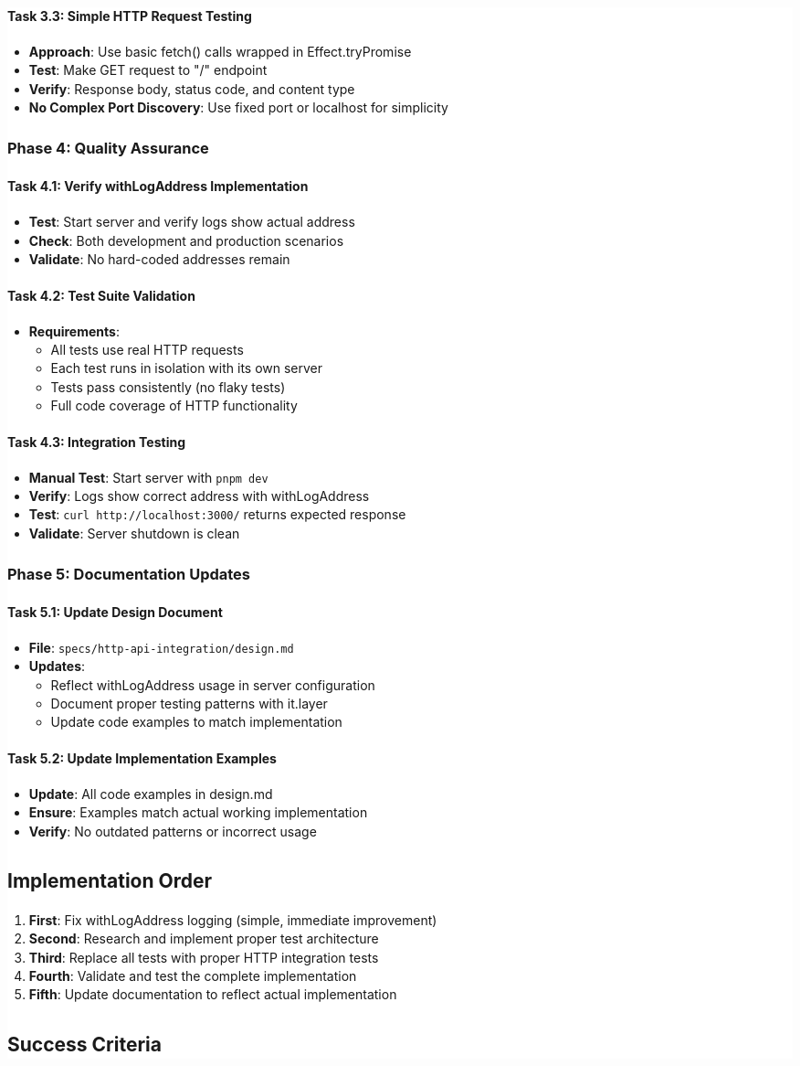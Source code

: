 #### Task 3.3: Simple HTTP Request Testing
- **Approach**: Use basic fetch() calls wrapped in Effect.tryPromise
- **Test**: Make GET request to "/" endpoint
- **Verify**: Response body, status code, and content type
- **No Complex Port Discovery**: Use fixed port or localhost for simplicity

### Phase 4: Quality Assurance

#### Task 4.1: Verify withLogAddress Implementation
- **Test**: Start server and verify logs show actual address
- **Check**: Both development and production scenarios
- **Validate**: No hard-coded addresses remain

#### Task 4.2: Test Suite Validation
- **Requirements**:
  - All tests use real HTTP requests
  - Each test runs in isolation with its own server
  - Tests pass consistently (no flaky tests)
  - Full code coverage of HTTP functionality

#### Task 4.3: Integration Testing
- **Manual Test**: Start server with `pnpm dev`
- **Verify**: Logs show correct address with withLogAddress
- **Test**: `curl http://localhost:3000/` returns expected response
- **Validate**: Server shutdown is clean

### Phase 5: Documentation Updates

#### Task 5.1: Update Design Document
- **File**: `specs/http-api-integration/design.md`
- **Updates**:
  - Reflect withLogAddress usage in server configuration
  - Document proper testing patterns with it.layer
  - Update code examples to match implementation

#### Task 5.2: Update Implementation Examples
- **Update**: All code examples in design.md
- **Ensure**: Examples match actual working implementation
- **Verify**: No outdated patterns or incorrect usage

## Implementation Order

1. **First**: Fix withLogAddress logging (simple, immediate improvement)
2. **Second**: Research and implement proper test architecture
3. **Third**: Replace all tests with proper HTTP integration tests
4. **Fourth**: Validate and test the complete implementation
5. **Fifth**: Update documentation to reflect actual implementation

## Success Criteria
